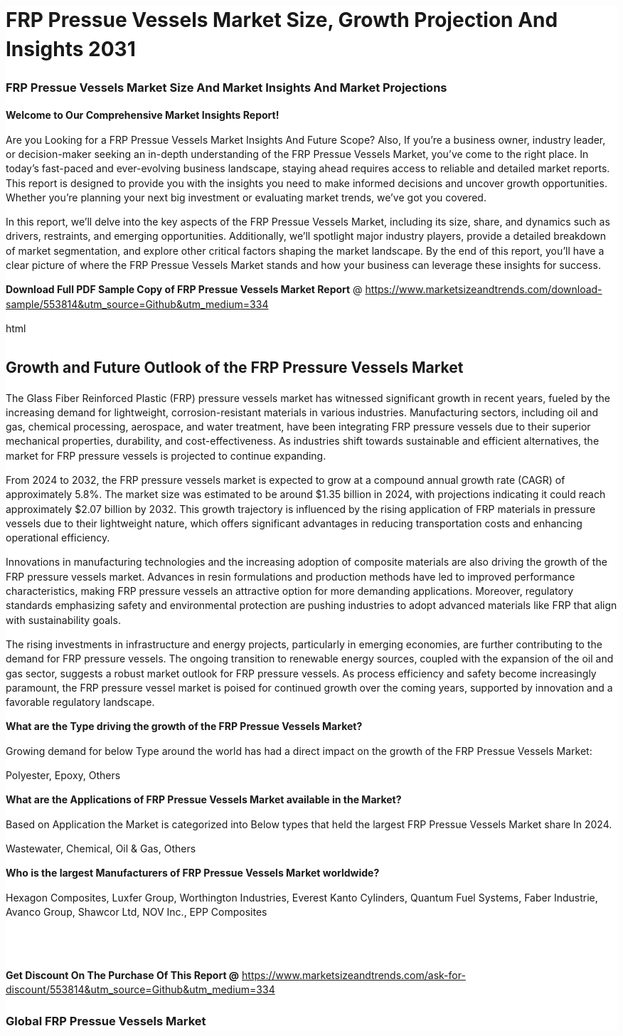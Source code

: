 <h1> FRP Pressue Vessels Market Size, Growth Projection And Insights 2031</h1><div class="" data-test-id=""><h3><span class="">FRP Pressue Vessels Market Size And Market Insights And Market Projections</span></h3></div><div class="" data-test-id=""><p><strong>Welcome to Our Comprehensive Market Insights Report!</strong></p><p>Are you Looking for a FRP Pressue Vessels Market Insights And Future Scope? Also, If you&rsquo;re a business owner, industry leader, or decision-maker seeking an in-depth understanding of the FRP Pressue Vessels Market, you&rsquo;ve come to the right place. In today&rsquo;s fast-paced and ever-evolving business landscape, staying ahead requires access to reliable and detailed market reports. This report is designed to provide you with the insights you need to make informed decisions and uncover growth opportunities. Whether you&rsquo;re planning your next big investment or evaluating market trends, we&rsquo;ve got you covered.</p><p>In this report, we&rsquo;ll delve into the key aspects of the FRP Pressue Vessels Market, including its size, share, and dynamics such as drivers, restraints, and emerging opportunities. Additionally, we&rsquo;ll spotlight major industry players, provide a detailed breakdown of market segmentation, and explore other critical factors shaping the market landscape. By the end of this report, you&rsquo;ll have a clear picture of where the FRP Pressue Vessels Market stands and how your business can leverage these insights for success.</p><p><strong>Download Full PDF Sample Copy of FRP Pressue Vessels Market Report</strong> @ <a href="https://www.marketsizeandtrends.com/download-sample/553814&utm_source=Github&utm_medium=334" target="_blank">https://www.marketsizeandtrends.com/download-sample/553814&utm_source=Github&utm_medium=334</a></p></div><div class="" data-test-id=""><p><span class="">html<div> <h2>Growth and Future Outlook of the FRP Pressure Vessels Market</h2> <p>The Glass Fiber Reinforced Plastic (FRP) pressure vessels market has witnessed significant growth in recent years, fueled by the increasing demand for lightweight, corrosion-resistant materials in various industries. Manufacturing sectors, including oil and gas, chemical processing, aerospace, and water treatment, have been integrating FRP pressure vessels due to their superior mechanical properties, durability, and cost-effectiveness. As industries shift towards sustainable and efficient alternatives, the market for FRP pressure vessels is projected to continue expanding.</p> <p>From 2024 to 2032, the FRP pressure vessels market is expected to grow at a compound annual growth rate (CAGR) of approximately 5.8%. The market size was estimated to be around $1.35 billion in 2024, with projections indicating it could reach approximately $2.07 billion by 2032. This growth trajectory is influenced by the rising application of FRP materials in pressure vessels due to their lightweight nature, which offers significant advantages in reducing transportation costs and enhancing operational efficiency.</p> <p> <strong></strong> </p> <p>Innovations in manufacturing technologies and the increasing adoption of composite materials are also driving the growth of the FRP pressure vessels market. Advances in resin formulations and production methods have led to improved performance characteristics, making FRP pressure vessels an attractive option for more demanding applications. Moreover, regulatory standards emphasizing safety and environmental protection are pushing industries to adopt advanced materials like FRP that align with sustainability goals.</p> <p>The rising investments in infrastructure and energy projects, particularly in emerging economies, are further contributing to the demand for FRP pressure vessels. The ongoing transition to renewable energy sources, coupled with the expansion of the oil and gas sector, suggests a robust market outlook for FRP pressure vessels. As process efficiency and safety become increasingly paramount, the FRP pressure vessel market is poised for continued growth over the coming years, supported by innovation and a favorable regulatory landscape.</p></div></span></p><p><strong><span class="">What are the&nbsp;Type driving the growth of the FRP Pressue Vessels Market?</span></strong></p></div><div class="" data-test-id=""><p><span class="">Growing demand for below Type around the world has had a direct impact on the growth of the FRP Pressue Vessels Market:</span></p></div><div class="" data-test-id=""><p>Polyester, Epoxy, Others</p><p><span class=""><strong>What are the&nbsp;Applications&nbsp;of FRP Pressue Vessels Market available in the Market?</strong></span></p></div><div class="" data-test-id=""><p><span class="">Based on Application the Market is categorized into Below types that held the largest FRP Pressue Vessels Market share In 2024.</span></p></div><div class="" data-test-id=""><p><span class="">Wastewater, Chemical, Oil & Gas, Others</span></p><p><span class=""><strong>Who is the largest Manufacturers of FRP Pressue Vessels Market worldwide?</strong></span></p></div><div class="" data-test-id=""><p><span class="">Hexagon Composites, Luxfer Group, Worthington Industries, Everest Kanto Cylinders, Quantum Fuel Systems, Faber Industrie, Avanco Group, Shawcor Ltd, NOV Inc., EPP Composites</span></p></div><div class="" data-test-id="">&nbsp;</div><div class="" data-test-id="">&nbsp;</div><div class="" data-test-id=""><p><span class=""><strong>Get Discount On The Purchase Of This Report @</strong> <a href="https://www.marketsizeandtrends.com/ask-for-discount/553814&utm_source=Github&utm_medium=334" target="_blank">https://www.marketsizeandtrends.com/ask-for-discount/553814&utm_source=Github&utm_medium=334</a></span></p></div><div class="" data-test-id=""><div class="article-main__content" data-test-id="publishing-text-block"><h3><span class="">Global FRP Pressue Vessels Market